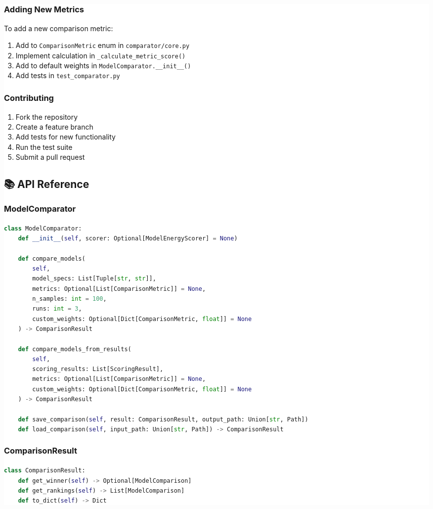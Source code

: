 ### Adding New Metrics

To add a new comparison metric:

1. Add to `ComparisonMetric` enum in `comparator/core.py`
2. Implement calculation in `_calculate_metric_score()`
3. Add to default weights in `ModelComparator.__init__()`
4. Add tests in `test_comparator.py`

### Contributing

1. Fork the repository
2. Create a feature branch
3. Add tests for new functionality
4. Run the test suite
5. Submit a pull request

## 📚 API Reference

### ModelComparator

```python
class ModelComparator:
    def __init__(self, scorer: Optional[ModelEnergyScorer] = None)
    
    def compare_models(
        self,
        model_specs: List[Tuple[str, str]],
        metrics: Optional[List[ComparisonMetric]] = None,
        n_samples: int = 100,
        runs: int = 3,
        custom_weights: Optional[Dict[ComparisonMetric, float]] = None
    ) -> ComparisonResult
    
    def compare_models_from_results(
        self,
        scoring_results: List[ScoringResult],
        metrics: Optional[List[ComparisonMetric]] = None,
        custom_weights: Optional[Dict[ComparisonMetric, float]] = None
    ) -> ComparisonResult
    
    def save_comparison(self, result: ComparisonResult, output_path: Union[str, Path])
    def load_comparison(self, input_path: Union[str, Path]) -> ComparisonResult
```

### ComparisonResult

```python
class ComparisonResult:
    def get_winner(self) -> Optional[ModelComparison]
    def get_rankings(self) -> List[ModelComparison]
    def to_dict(self) -> Dict
```
